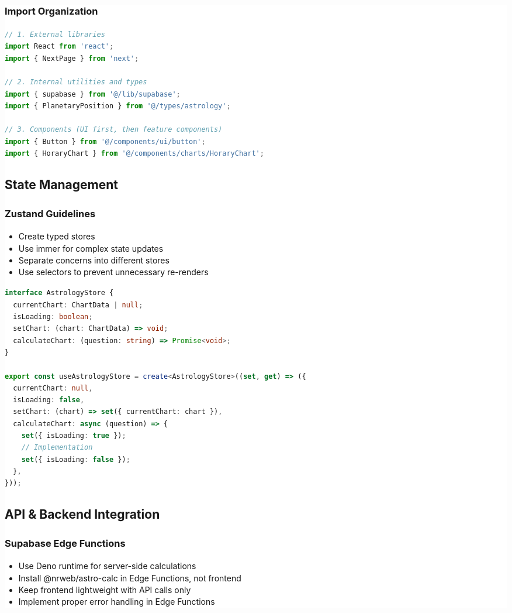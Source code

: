 ### Import Organization
```typescript
// 1. External libraries
import React from 'react';
import { NextPage } from 'next';

// 2. Internal utilities and types
import { supabase } from '@/lib/supabase';
import { PlanetaryPosition } from '@/types/astrology';

// 3. Components (UI first, then feature components)
import { Button } from '@/components/ui/button';
import { HoraryChart } from '@/components/charts/HoraryChart';
```

## State Management

### Zustand Guidelines
- Create typed stores
- Use immer for complex state updates
- Separate concerns into different stores
- Use selectors to prevent unnecessary re-renders

```typescript
interface AstrologyStore {
  currentChart: ChartData | null;
  isLoading: boolean;
  setChart: (chart: ChartData) => void;
  calculateChart: (question: string) => Promise<void>;
}

export const useAstrologyStore = create<AstrologyStore>((set, get) => ({
  currentChart: null,
  isLoading: false,
  setChart: (chart) => set({ currentChart: chart }),
  calculateChart: async (question) => {
    set({ isLoading: true });
    // Implementation
    set({ isLoading: false });
  },
}));
```

## API & Backend Integration

### Supabase Edge Functions
- Use Deno runtime for server-side calculations
- Install @nrweb/astro-calc in Edge Functions, not frontend
- Keep frontend lightweight with API calls only
- Implement proper error handling in Edge Functions

